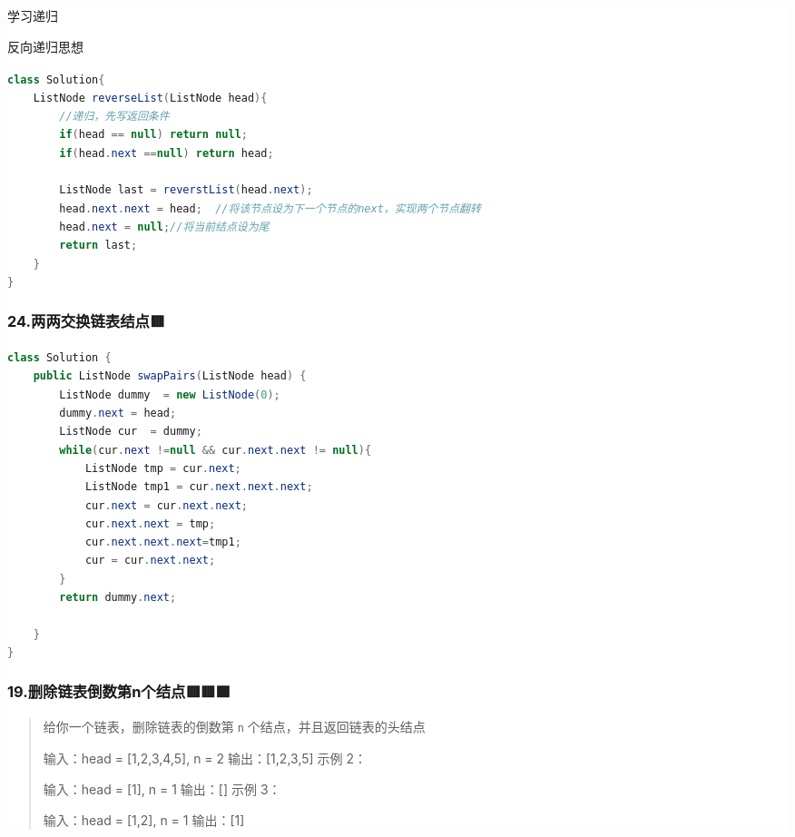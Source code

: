 学习递归

反向递归思想

```java
class Solution{
    ListNode reverseList(ListNode head){
        //递归，先写返回条件
        if(head == null) return null;
        if(head.next ==null) return head;
        
        ListNode last = reverstList(head.next);
        head.next.next = head;	//将该节点设为下一个节点的next，实现两个节点翻转
        head.next = null;//将当前结点设为尾
        return last;
    }
}
```

### 24.两两交换链表结点🟥

```java
class Solution {
    public ListNode swapPairs(ListNode head) {
        ListNode dummy  = new ListNode(0);
        dummy.next = head;
        ListNode cur  = dummy;
        while(cur.next !=null && cur.next.next != null){
            ListNode tmp = cur.next;
            ListNode tmp1 = cur.next.next.next;
            cur.next = cur.next.next;
            cur.next.next = tmp;
            cur.next.next.next=tmp1;
            cur = cur.next.next;
        }
        return dummy.next;

    }
}
```

### 19.删除链表倒数第n个结点🟥🟥🟩

> 给你一个链表，删除链表的倒数第 `n` 个结点，并且返回链表的头结点
>
> 输入：head = [1,2,3,4,5], n = 2
> 输出：[1,2,3,5]
> 示例 2：
>
> 输入：head = [1], n = 1
> 输出：[]
> 示例 3：
>
> 输入：head = [1,2], n = 1
> 输出：[1]
